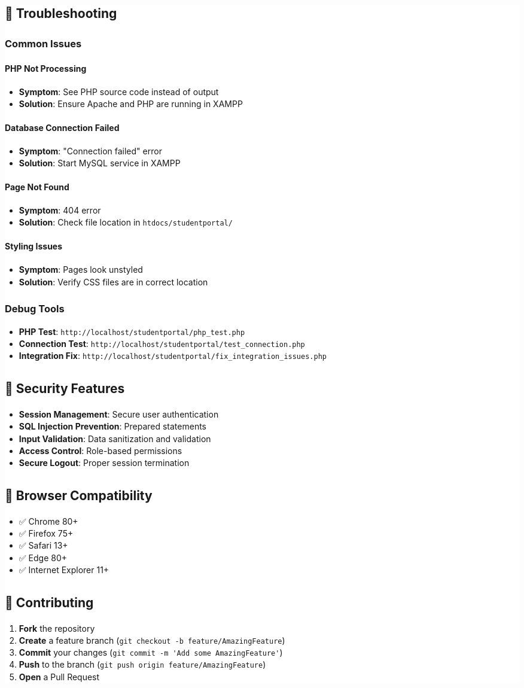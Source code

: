 ## 🔧 Troubleshooting

### Common Issues

#### PHP Not Processing
- **Symptom**: See PHP source code instead of output
- **Solution**: Ensure Apache and PHP are running in XAMPP

#### Database Connection Failed
- **Symptom**: "Connection failed" error
- **Solution**: Start MySQL service in XAMPP

#### Page Not Found
- **Symptom**: 404 error
- **Solution**: Check file location in `htdocs/studentportal/`

#### Styling Issues
- **Symptom**: Pages look unstyled
- **Solution**: Verify CSS files are in correct location

### Debug Tools
- **PHP Test**: `http://localhost/studentportal/php_test.php`
- **Connection Test**: `http://localhost/studentportal/test_connection.php`
- **Integration Fix**: `http://localhost/studentportal/fix_integration_issues.php`

## 🚨 Security Features

- **Session Management**: Secure user authentication
- **SQL Injection Prevention**: Prepared statements
- **Input Validation**: Data sanitization and validation
- **Access Control**: Role-based permissions
- **Secure Logout**: Proper session termination

## 📱 Browser Compatibility

- ✅ Chrome 80+
- ✅ Firefox 75+
- ✅ Safari 13+
- ✅ Edge 80+
- ✅ Internet Explorer 11+

## 🤝 Contributing

1. **Fork** the repository
2. **Create** a feature branch (`git checkout -b feature/AmazingFeature`)
3. **Commit** your changes (`git commit -m 'Add some AmazingFeature'`)
4. **Push** to the branch (`git push origin feature/AmazingFeature`)
5. **Open** a Pull Request
